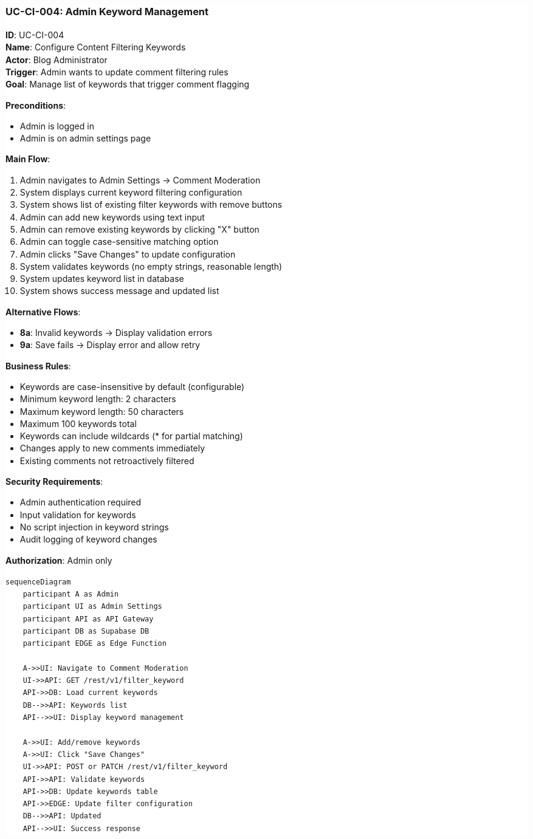 
### UC-CI-004: Admin Keyword Management
**ID**: UC-CI-004  
**Name**: Configure Content Filtering Keywords  
**Actor**: Blog Administrator  
**Trigger**: Admin wants to update comment filtering rules  
**Goal**: Manage list of keywords that trigger comment flagging  

**Preconditions**:
- Admin is logged in
- Admin is on admin settings page

**Main Flow**:
1. Admin navigates to Admin Settings → Comment Moderation
2. System displays current keyword filtering configuration
3. System shows list of existing filter keywords with remove buttons
4. Admin can add new keywords using text input
5. Admin can remove existing keywords by clicking "X" button
6. Admin can toggle case-sensitive matching option
7. Admin clicks "Save Changes" to update configuration
8. System validates keywords (no empty strings, reasonable length)
9. System updates keyword list in database
10. System shows success message and updated list

**Alternative Flows**:
- **8a**: Invalid keywords → Display validation errors
- **9a**: Save fails → Display error and allow retry

**Business Rules**:
- Keywords are case-insensitive by default (configurable)
- Minimum keyword length: 2 characters
- Maximum keyword length: 50 characters
- Maximum 100 keywords total
- Keywords can include wildcards (* for partial matching)
- Changes apply to new comments immediately
- Existing comments not retroactively filtered

**Security Requirements**:
- Admin authentication required
- Input validation for keywords
- No script injection in keyword strings
- Audit logging of keyword changes

**Authorization**: Admin only

```mermaid
sequenceDiagram
    participant A as Admin
    participant UI as Admin Settings
    participant API as API Gateway
    participant DB as Supabase DB
    participant EDGE as Edge Function
    
    A->>UI: Navigate to Comment Moderation
    UI->>API: GET /rest/v1/filter_keyword
    API->>DB: Load current keywords
    DB-->>API: Keywords list
    API-->>UI: Display keyword management
    
    A->>UI: Add/remove keywords
    A->>UI: Click "Save Changes"
    UI->>API: POST or PATCH /rest/v1/filter_keyword
    API->>API: Validate keywords
    API->>DB: Update keywords table
    API->>EDGE: Update filter configuration
    DB-->>API: Updated
    API-->>UI: Success response
```